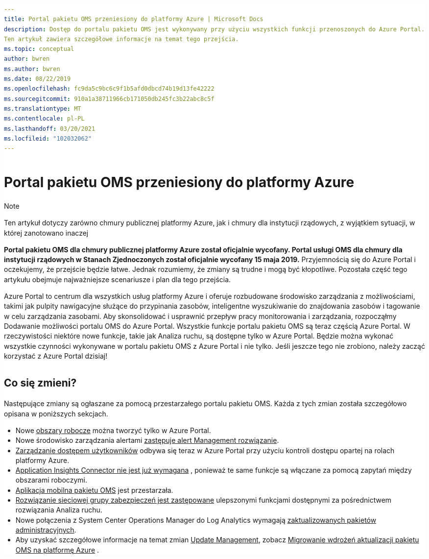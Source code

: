 ```yaml
---
title: Portal pakietu OMS przeniesiony do platformy Azure | Microsoft Docs
description: Dostęp do portalu pakietu OMS jest wykonywany przy użyciu wszystkich funkcji przenoszonych do Azure Portal. Ten artykuł zawiera szczegółowe informacje na temat tego przejścia.
ms.topic: conceptual
author: bwren
ms.author: bwren
ms.date: 08/22/2019
ms.openlocfilehash: fc9da5c9bc6c9f1b5afd0dbcd74b19d13fe42222
ms.sourcegitcommit: 910a1a38711966cb171050db245fc3b22abc8c5f
ms.translationtype: MT
ms.contentlocale: pl-PL
ms.lasthandoff: 03/20/2021
ms.locfileid: "102032062"
---
```

# <a name="oms-portal-moving-to-azure"></a>Portal pakietu OMS przeniesiony do platformy Azure

> [!NOTE]
> Ten artykuł dotyczy zarówno chmury publicznej platformy Azure, jak i chmury dla instytucji rządowych, z wyjątkiem sytuacji, w której zanotowano inaczej

**Portal pakietu OMS dla chmury publicznej platformy Azure został oficjalnie wycofany. Portal usługi OMS dla chmury dla instytucji rządowych w Stanach Zjednoczonych został oficjalnie wycofany 15 maja 2019.** Przyjemnością się do Azure Portal i oczekujemy, że przejście będzie łatwe. Jednak rozumiemy, że zmiany są trudne i mogą być kłopotliwe. Pozostała część tego artykułu obejmuje najważniejsze scenariusze i plan dla tego przejścia.

Azure Portal to centrum dla wszystkich usług platformy Azure i oferuje rozbudowane środowisko zarządzania z możliwościami, takimi jak pulpity nawigacyjne służące do przypinania zasobów, inteligentne wyszukiwanie do znajdowania zasobów i tagowanie w celu zarządzania zasobami. Aby skonsolidować i usprawnić przepływ pracy monitorowania i zarządzania, rozpocząłmy Dodawanie możliwości portalu OMS do Azure Portal. Wszystkie funkcje portalu pakietu OMS są teraz częścią Azure Portal. W rzeczywistości niektóre nowe funkcje, takie jak Analiza ruchu, są dostępne tylko w Azure Portal. Będzie można wykonać wszystkie czynności wykonywane w portalu pakietu OMS z Azure Portal i nie tylko. Jeśli jeszcze tego nie zrobiono, należy zacząć korzystać z Azure Portal dzisiaj!

## <a name="what-is-changing"></a>Co się zmieni? 
Następujące zmiany są ogłaszane za pomocą przestarzałego portalu pakietu OMS. Każda z tych zmian została szczegółowo opisana w poniższych sekcjach.

- Nowe [obszary robocze](#new-workspaces) można tworzyć tylko w Azure Portal.
- Nowe środowisko zarządzania alertami [zastępuje alert Management rozwiązanie](#changes-to-alerts).
- [Zarządzanie dostępem użytkowników](#user-access-and-role-migration) odbywa się teraz w Azure Portal przy użyciu kontroli dostępu opartej na rolach platformy Azure.
- [Application Insights Connector nie jest już wymagana](#application-insights-connector-and-solution) , ponieważ te same funkcje są włączane za pomocą zapytań między obszarami roboczymi.
- [Aplikacja mobilna pakietu OMS](#oms-mobile-app) jest przestarzała. 
- [Rozwiązanie sieciowej grupy zabezpieczeń jest zastępowane](#azure-network-security-group-analytics) ulepszonymi funkcjami dostępnymi za pośrednictwem rozwiązania Analiza ruchu.
- Nowe połączenia z System Center Operations Manager do Log Analytics wymagają [zaktualizowanych pakietów administracyjnych](#system-center-operations-manager).
- Aby uzyskać szczegółowe informacje na temat zmian [Update Management](../../automation/update-management/overview.md), zobacz [Migrowanie wdrożeń aktualizacji pakietu OMS na platformę Azure](../../automation/migrate-oms-update-deployments.md) .
